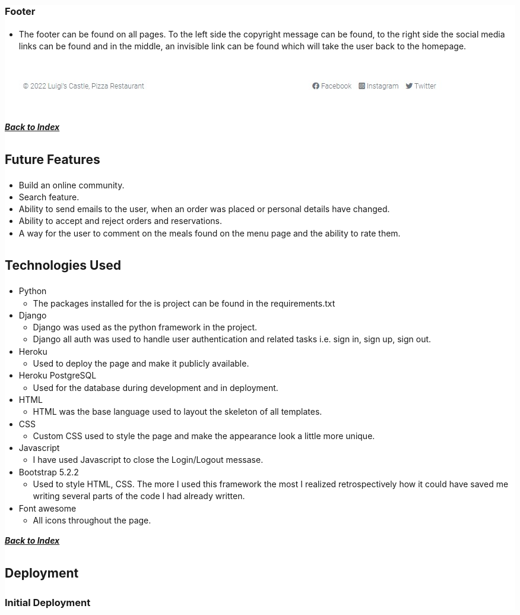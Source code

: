### Footer

* The footer can be found on all pages. To the left side the copyright message can be found, to the right side the social media links can be found and in the middle, an invisible link can be found which will take the user back to the homepage.

![Footer](docs/screenshots/footer.jpg)

[***Back to Index***](#index)

## Future Features

* Build an online community.
* Search feature.
* Ability to send emails to the user, when an order was placed or personal details have changed.
* Ability to accept and reject orders and reservations.
* A way for the user to comment on the meals found on the menu page and the ability to rate them.

## Technologies Used

* Python
  * The packages installed for the is project can be found in the requirements.txt
* Django
  * Django was used as the python framework in the project.
  * Django all auth was used to handle user authentication and related tasks i.e. sign in, sign up, sign out.
* Heroku
  * Used to deploy the page and make it publicly available.
* Heroku PostgreSQL
  * Used for the database during development and in deployment.
* HTML
  * HTML was the base language used to layout the skeleton of all templates.
* CSS
  * Custom CSS used to style the page and make the appearance look a little more unique.
* Javascript
  * I have used Javascript to close the Login/Logout messase.
* Bootstrap 5.2.2
  * Used to style HTML, CSS. The more I used this framework the most I realized retrospectively how it could have saved me writing several parts of the code I had already written.
* Font awesome
  * All icons throughout the page.

[***Back to Index***](#index)

## Deployment

### Initial Deployment
